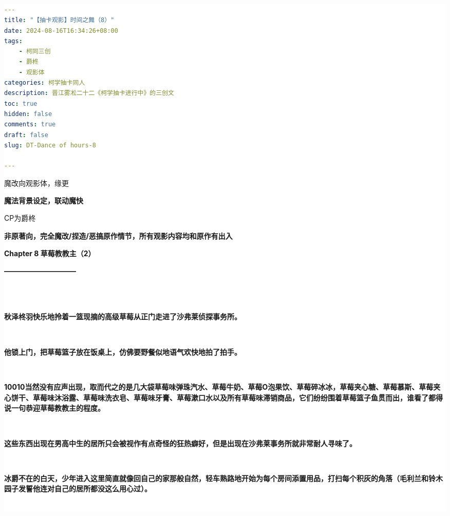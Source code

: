 ```yaml
---
title: "【抽卡观影】时间之舞（8）"
date: 2024-08-16T16:34:26+08:00
tags: 
    - 柯同三创
    - 爵柊
    - 观影体
categories: 柯学抽卡同人
description: 晋江雾凇二十二《柯学抽卡进行中》的三创文
toc: true
hidden: false
comments: true
draft: false
slug: DT-Dance of hours-8

---
```


魔改向观影体，缘更

**魔法背景设定，联动魔快**

CP为爵柊

**非原著向，完全魔改/捏造/恶搞原作情节，所有观影内容均和原作有出入**

**Chapter 8 草莓教教主（2）**

**——————————**



<br>

<br>



**秋泽柊羽快乐地拎着一篮现摘的高级草莓从正门走进了沙弗莱侦探事务所。**

<br>

**他锁上门，把草莓篮子放在饭桌上，仿佛要野餐似地语气欢快地拍了拍手。**

<br>

**10010当然没有应声出现，取而代之的是几大袋草莓味弹珠汽水、草莓牛奶、草莓O泡果饮、草莓碎冰冰，草莓夹心糖、草莓慕斯、草莓夹心饼干、草莓味沐浴露、草莓味洗衣皂、草莓味牙膏、草莓漱口水以及所有草莓味滞销商品，它们纷纷围着草莓篮子鱼贯而出，谁看了都得说一句恭迎草莓教教主的程度。**

<br>

**这些东西出现在男高中生的居所只会被视作有点奇怪的狂热癖好，但是出现在沙弗莱事务所就非常耐人寻味了。**


<br>

**冰爵不在的白天，少年进入这里简直就像回自己的家那般自然，轻车熟路地开始为每个房间添置用品，打扫每个积灰的角落（毛利兰和铃木园子发誓他连对自己的居所都没这么用心过）。**


<br>
